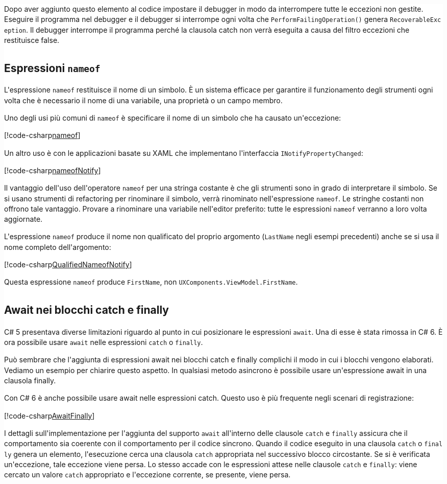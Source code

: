Dopo aver aggiunto questo elemento al codice impostare il debugger in modo da interrompere tutte le eccezioni non gestite. Eseguire il programma nel debugger e il debugger si interrompe ogni volta che `PerformFailingOperation()` genera `RecoverableException`.
Il debugger interrompe il programma perché la clausola catch non verrà eseguita a causa del filtro eccezioni che restituisce false.

## <a name="nameof-expressions"></a>Espressioni `nameof`

L'espressione `nameof` restituisce il nome di un simbolo. È un sistema efficace per garantire il funzionamento degli strumenti ogni volta che è necessario il nome di una variabile, una proprietà o un campo membro.

Uno degli usi più comuni di `nameof` è specificare il nome di un simbolo che ha causato un'eccezione:

[!code-csharp[nameof](../../../samples/snippets/csharp/new-in-6/NewCode.cs#UsingStaticString)]

Un altro uso è con le applicazioni basate su XAML che implementano l'interfaccia `INotifyPropertyChanged`:

[!code-csharp[nameofNotify](../../../samples/snippets/csharp/new-in-6/viewmodel.cs#nameofNotify)]

Il vantaggio dell'uso dell'operatore `nameof` per una stringa costante è che gli strumenti sono in grado di interpretare il simbolo. Se si usano strumenti di refactoring per rinominare il simbolo, verrà rinominato nell'espressione `nameof`. Le stringhe costanti non offrono tale vantaggio. Provare a rinominare una variabile nell'editor preferito: tutte le espressioni `nameof` verranno a loro volta aggiornate.

L'espressione `nameof` produce il nome non qualificato del proprio argomento (`LastName` negli esempi precedenti) anche se si usa il nome completo dell'argomento:

[!code-csharp[QualifiedNameofNotify](../../../samples/snippets/csharp/new-in-6/viewmodel.cs#QualifiedNameofNotify)]

Questa espressione `nameof` produce `FirstName`, non `UXComponents.ViewModel.FirstName`.

## <a name="await-in-catch-and-finally-blocks"></a>Await nei blocchi catch e finally

C# 5 presentava diverse limitazioni riguardo al punto in cui posizionare le espressioni `await`.
Una di esse è stata rimossa in C# 6. È ora possibile usare `await` nelle espressioni `catch` o `finally`. 

Può sembrare che l'aggiunta di espressioni await nei blocchi catch e finally complichi il modo in cui i blocchi vengono elaborati. Vediamo un esempio per chiarire questo aspetto. In qualsiasi metodo asincrono è possibile usare un'espressione await in una clausola finally.

Con C# 6 è anche possibile usare await nelle espressioni catch. Questo uso è più frequente negli scenari di registrazione:

[!code-csharp[AwaitFinally](../../../samples/snippets/csharp/new-in-6/NetworkClient.cs#AwaitFinally)]

I dettagli sull'implementazione per l'aggiunta del supporto `await` all'interno delle clausole `catch` e `finally` assicura che il comportamento sia coerente con il comportamento per il codice sincrono. Quando il codice eseguito in una clausola `catch` o `finally` genera un elemento, l'esecuzione cerca una clausola `catch` appropriata nel successivo blocco circostante. Se si è verificata un'eccezione, tale eccezione viene persa. Lo stesso accade con le espressioni attese nelle clausole `catch` e `finally`: viene cercato un valore `catch` appropriato e l'eccezione corrente, se presente, viene persa.  
